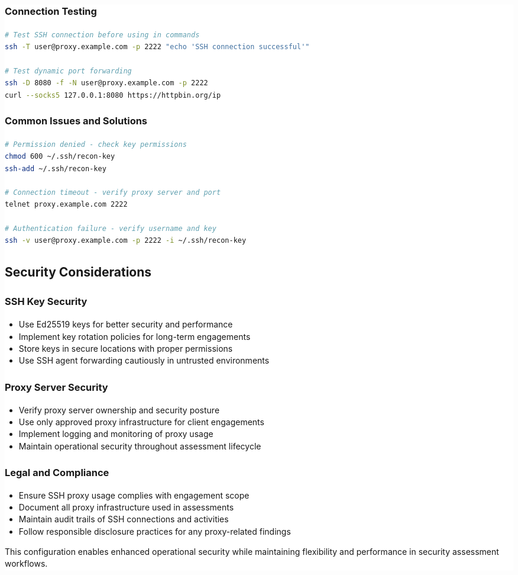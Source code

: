 ### Connection Testing
```bash
# Test SSH connection before using in commands
ssh -T user@proxy.example.com -p 2222 "echo 'SSH connection successful'"

# Test dynamic port forwarding
ssh -D 8080 -f -N user@proxy.example.com -p 2222
curl --socks5 127.0.0.1:8080 https://httpbin.org/ip
```

### Common Issues and Solutions
```bash
# Permission denied - check key permissions
chmod 600 ~/.ssh/recon-key
ssh-add ~/.ssh/recon-key

# Connection timeout - verify proxy server and port
telnet proxy.example.com 2222

# Authentication failure - verify username and key
ssh -v user@proxy.example.com -p 2222 -i ~/.ssh/recon-key
```

## Security Considerations

### SSH Key Security
- Use Ed25519 keys for better security and performance
- Implement key rotation policies for long-term engagements
- Store keys in secure locations with proper permissions
- Use SSH agent forwarding cautiously in untrusted environments

### Proxy Server Security
- Verify proxy server ownership and security posture
- Use only approved proxy infrastructure for client engagements
- Implement logging and monitoring of proxy usage
- Maintain operational security throughout assessment lifecycle

### Legal and Compliance
- Ensure SSH proxy usage complies with engagement scope
- Document all proxy infrastructure used in assessments
- Maintain audit trails of SSH connections and activities
- Follow responsible disclosure practices for any proxy-related findings

This configuration enables enhanced operational security while maintaining flexibility and performance in security assessment workflows.